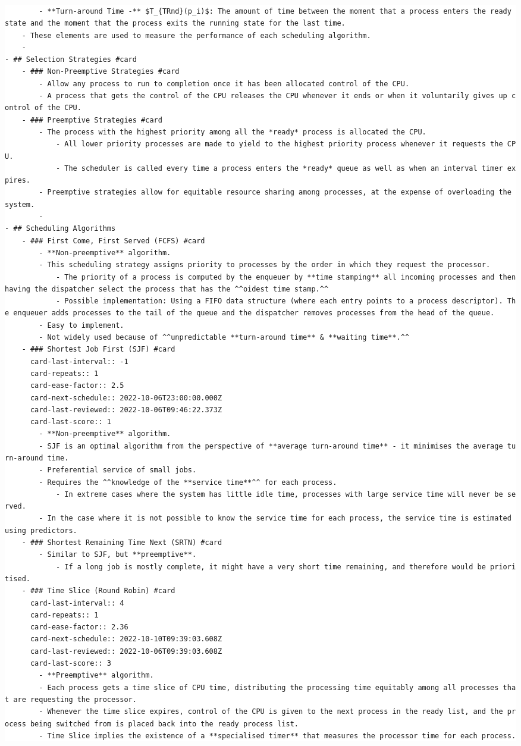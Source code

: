 			- **Turn-around Time -** $T_{TRnd}(p_i)$: The amount of time between the moment that a process enters the ready state and the moment that the process exits the running state for the last time.
		- These elements are used to measure the performance of each scheduling algorithm.
		-
	- ## Selection Strategies #card
		- ### Non-Preemptive Strategies #card
			- Allow any process to run to completion once it has been allocated control of the CPU.
			- A process that gets the control of the CPU releases the CPU whenever it ends or when it voluntarily gives up control of the CPU.
		- ### Preemptive Strategies #card
			- The process with the highest priority among all the *ready* process is allocated the CPU.
				- All lower priority processes are made to yield to the highest priority process whenever it requests the CPU.
				- The scheduler is called every time a process enters the *ready* queue as well as when an interval timer expires.
			- Preemptive strategies allow for equitable resource sharing among processes, at the expense of overloading the system.
			-
	- ## Scheduling Algorithms
		- ### First Come, First Served (FCFS) #card
			- **Non-preemptive** algorithm.
			- This scheduling strategy assigns priority to processes by the order in which they request the processor.
				- The priority of a process is computed by the enqueuer by **time stamping** all incoming processes and then having the dispatcher select the process that has the ^^oidest time stamp.^^
				- Possible implementation: Using a FIFO data structure (where each entry points to a process descriptor). The enqueuer adds processes to the tail of the queue and the dispatcher removes processes from the head of the queue.
			- Easy to implement.
			- Not widely used because of ^^unpredictable **turn-around time** & **waiting time**.^^
		- ### Shortest Job First (SJF) #card
		  card-last-interval:: -1
		  card-repeats:: 1
		  card-ease-factor:: 2.5
		  card-next-schedule:: 2022-10-06T23:00:00.000Z
		  card-last-reviewed:: 2022-10-06T09:46:22.373Z
		  card-last-score:: 1
			- **Non-preemptive** algorithm.
			- SJF is an optimal algorithm from the perspective of **average turn-around time** - it minimises the average turn-around time.
			- Preferential service of small jobs.
			- Requires the ^^knowledge of the **service time**^^ for each process.
				- In extreme cases where the system has little idle time, processes with large service time will never be served.
			- In the case where it is not possible to know the service time for each process, the service time is estimated using predictors.
		- ### Shortest Remaining Time Next (SRTN) #card
			- Similar to SJF, but **preemptive**.
				- If a long job is mostly complete, it might have a very short time remaining, and therefore would be prioritised.
		- ### Time Slice (Round Robin) #card
		  card-last-interval:: 4
		  card-repeats:: 1
		  card-ease-factor:: 2.36
		  card-next-schedule:: 2022-10-10T09:39:03.608Z
		  card-last-reviewed:: 2022-10-06T09:39:03.608Z
		  card-last-score:: 3
			- **Preemptive** algorithm.
			- Each process gets a time slice of CPU time, distributing the processing time equitably among all processes that are requesting the processor.
			- Whenever the time slice expires, control of the CPU is given to the next process in the ready list, and the process being switched from is placed back into the ready process list.
			- Time Slice implies the existence of a **specialised timer** that measures the processor time for each process.